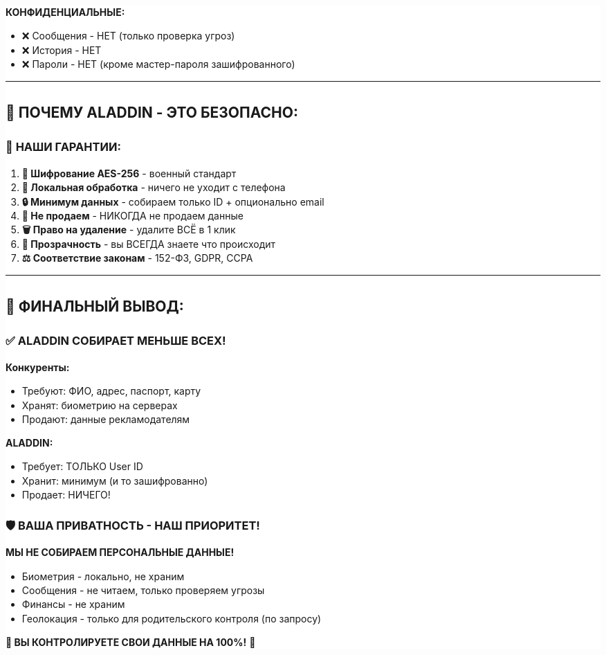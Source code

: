 **КОНФИДЕНЦИАЛЬНЫЕ:**
- ❌ Сообщения - НЕТ (только проверка угроз)
- ❌ История - НЕТ
- ❌ Пароли - НЕТ (кроме мастер-пароля зашифрованного)

---

## 🌟 **ПОЧЕМУ ALADDIN - ЭТО БЕЗОПАСНО:**

### 💎 **НАШИ ГАРАНТИИ:**

1. **🔐 Шифрование AES-256** - военный стандарт
2. **📱 Локальная обработка** - ничего не уходит с телефона
3. **🔒 Минимум данных** - собираем только ID + опционально email
4. **🚫 Не продаем** - НИКОГДА не продаем данные
5. **🗑️ Право на удаление** - удалите ВСЁ в 1 клик
6. **📖 Прозрачность** - вы ВСЕГДА знаете что происходит
7. **⚖️ Соответствие законам** - 152-ФЗ, GDPR, CCPA

---

## 🎊 **ФИНАЛЬНЫЙ ВЫВОД:**

### ✅ **ALADDIN СОБИРАЕТ МЕНЬШЕ ВСЕХ!**

**Конкуренты:**
- Требуют: ФИО, адрес, паспорт, карту
- Хранят: биометрию на серверах
- Продают: данные рекламодателям

**ALADDIN:**
- Требует: ТОЛЬКО User ID
- Хранит: минимум (и то зашифрованно)
- Продает: НИЧЕГО!

### 🛡️ **ВАША ПРИВАТНОСТЬ - НАШ ПРИОРИТЕТ!**

**МЫ НЕ СОБИРАЕМ ПЕРСОНАЛЬНЫЕ ДАННЫЕ!**
- Биометрия - локально, не храним
- Сообщения - не читаем, только проверяем угрозы
- Финансы - не храним
- Геолокация - только для родительского контроля (по запросу)

**🔐 ВЫ КОНТРОЛИРУЕТЕ СВОИ ДАННЫЕ НА 100%!** 💪


